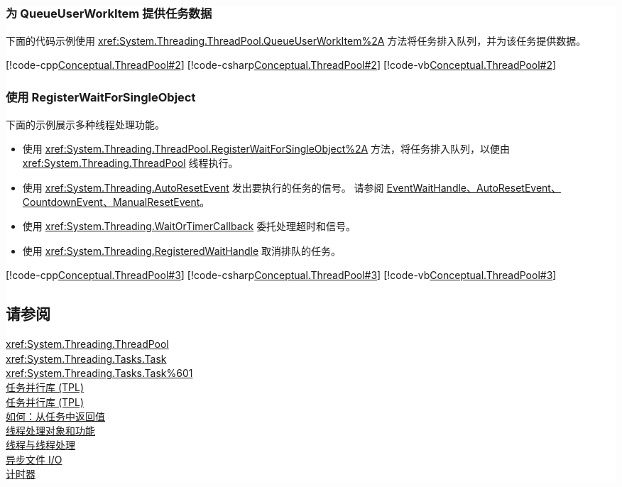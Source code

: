 <a name="TaskDataForQUWI"></a>   
### <a name="supplying-task-data-for-queueuserworkitem"></a>为 QueueUserWorkItem 提供任务数据  
 下面的代码示例使用 <xref:System.Threading.ThreadPool.QueueUserWorkItem%2A> 方法将任务排入队列，并为该任务提供数据。  
  
 [!code-cpp[Conceptual.ThreadPool#2](../../../samples/snippets/cpp/VS_Snippets_CLR/conceptual.threadpool/cpp/source2.cpp#2)]
 [!code-csharp[Conceptual.ThreadPool#2](../../../samples/snippets/csharp/VS_Snippets_CLR/conceptual.threadpool/cs/source2.cs#2)]
 [!code-vb[Conceptual.ThreadPool#2](../../../samples/snippets/visualbasic/VS_Snippets_CLR/conceptual.threadpool/vb/source2.vb#2)]  
  
<a name="RegisterWaitForSingleObject"></a>   
### <a name="using-registerwaitforsingleobject"></a>使用 RegisterWaitForSingleObject  
 下面的示例展示多种线程处理功能。  
  
-   使用 <xref:System.Threading.ThreadPool.RegisterWaitForSingleObject%2A> 方法，将任务排入队列，以便由 <xref:System.Threading.ThreadPool> 线程执行。  
  
-   使用 <xref:System.Threading.AutoResetEvent> 发出要执行的任务的信号。 请参阅 [EventWaitHandle、AutoResetEvent、CountdownEvent、ManualResetEvent](../../../docs/standard/threading/eventwaithandle-autoresetevent-countdownevent-manualresetevent.md)。  
  
-   使用 <xref:System.Threading.WaitOrTimerCallback> 委托处理超时和信号。  
  
-   使用 <xref:System.Threading.RegisteredWaitHandle> 取消排队的任务。  
  
 [!code-cpp[Conceptual.ThreadPool#3](../../../samples/snippets/cpp/VS_Snippets_CLR/conceptual.threadpool/cpp/source3.cpp#3)]
 [!code-csharp[Conceptual.ThreadPool#3](../../../samples/snippets/csharp/VS_Snippets_CLR/conceptual.threadpool/cs/source3.cs#3)]
 [!code-vb[Conceptual.ThreadPool#3](../../../samples/snippets/visualbasic/VS_Snippets_CLR/conceptual.threadpool/vb/source3.vb#3)]  
  
## <a name="see-also"></a>请参阅  
 <xref:System.Threading.ThreadPool>  
 <xref:System.Threading.Tasks.Task>  
 <xref:System.Threading.Tasks.Task%601>  
 [任务并行库 (TPL)](../../../docs/standard/parallel-programming/task-parallel-library-tpl.md)  
 [任务并行库 (TPL)](../../../docs/standard/parallel-programming/task-parallel-library-tpl.md)  
 [如何：从任务中返回值](../../../docs/standard/parallel-programming/how-to-return-a-value-from-a-task.md)  
 [线程处理对象和功能](../../../docs/standard/threading/threading-objects-and-features.md)  
 [线程与线程处理](../../../docs/standard/threading/threads-and-threading.md)  
 [异步文件 I/O](../../../docs/standard/io/asynchronous-file-i-o.md)  
 [计时器](../../../docs/standard/threading/timers.md)
